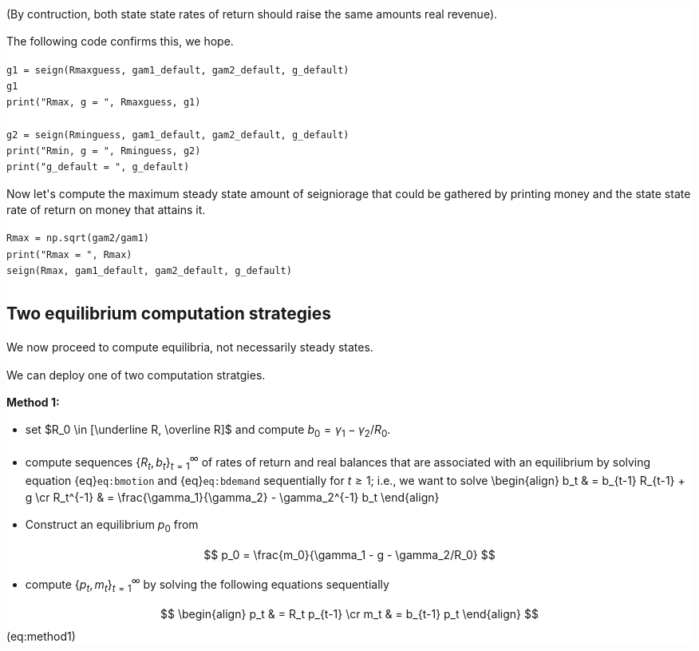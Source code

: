 (By contruction, both state state rates of return should raise the same amounts real revenue).

The following code confirms this, we hope.

```{code-cell} ipython3
g1 = seign(Rmaxguess, gam1_default, gam2_default, g_default)
g1
print("Rmax, g = ", Rmaxguess, g1)

g2 = seign(Rminguess, gam1_default, gam2_default, g_default)
print("Rmin, g = ", Rminguess, g2)
print("g_default = ", g_default)
```

Now let's compute the maximum steady state amount of seigniorage that could be gathered by printing money and the state state rate of return on money that attains it.

```{code-cell} ipython3
Rmax = np.sqrt(gam2/gam1)
print("Rmax = ", Rmax)
seign(Rmax, gam1_default, gam2_default, g_default)

```


## Two equilibrium computation strategies


We now proceed to compute equilibria, not necessarily steady states.

We can deploy one of two computation stratgies.

**Method 1:** 

   * set $R_0 \in [\underline R, \overline R]$ and compute $b_0 = \gamma_1 - \gamma_2/R_0$.

   * compute sequences $\{R_t, b_t\}_{t=1}^\infty$ of rates of return and real balances that are associated with an equilibrium by solving equation {eq}`eq:bmotion` and {eq}`eq:bdemand` sequentially  for $t \geq 1$; i.e., we want to solve 
   \begin{align}
b_t & = b_{t-1} R_{t-1} + g \cr
R_t^{-1} & = \frac{\gamma_1}{\gamma_2} - \gamma_2^{-1} b_t 
\end{align}

   
   * Construct an equilibrium $p_0$ from 
  
   $$
   p_0 = \frac{m_0}{\gamma_1 - g - \gamma_2/R_0}
   $$
   
   * compute $\{p_t, m_t\}_{t=1}^\infty$  by solving the following equations sequentially
  
  $$
   \begin{align}
   p_t & = R_t p_{t-1} \cr
   m_t & = b_{t-1} p_t 
   \end{align}
  $$ (eq:method1) 
   